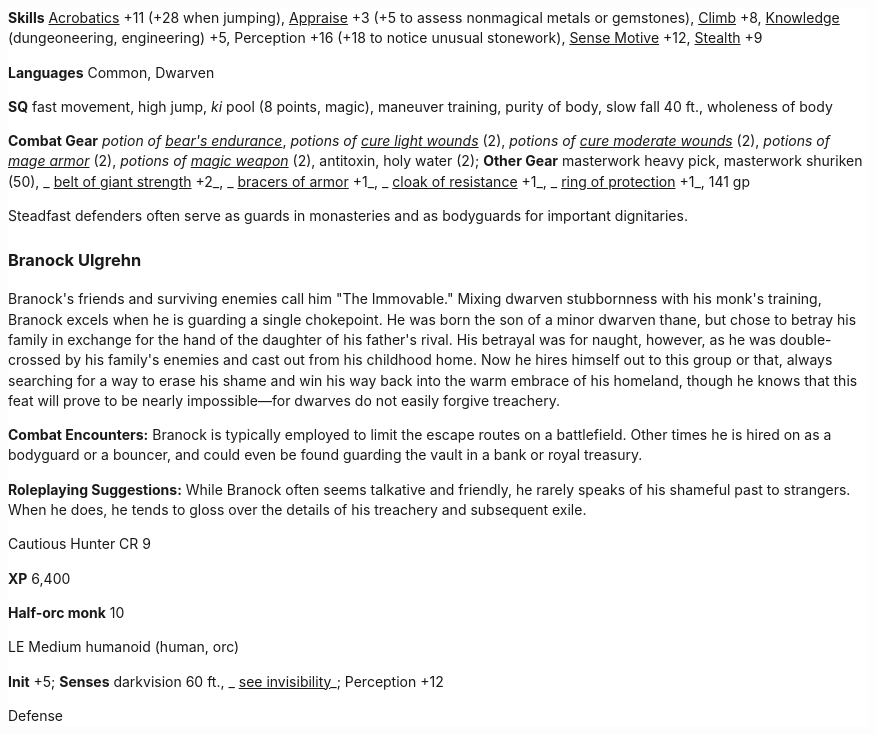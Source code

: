 **Skills** [Acrobatics](/pathfinderRPG/prd/skills/acrobatics.html#_acrobatics) +11 (+28 when jumping), [Appraise](/pathfinderRPG/prd/skills/appraise.html#_appraise) +3 (+5 to assess nonmagical metals or gemstones), [Climb](/pathfinderRPG/prd/skills/climb.html#_climb) +8, [Knowledge](/pathfinderRPG/prd/skills/knowledge.html#_knowledge) (dungeoneering, engineering) +5, Perception +16 (+18 to notice unusual stonework), [Sense Motive](/pathfinderRPG/prd/skills/senseMotive.html#_sense-motive) +12, [Stealth](/pathfinderRPG/prd/skills/stealth.html#_stealth) +9

**Languages** Common, Dwarven

**SQ** fast movement, high jump, _ki_ pool (8 points, magic), maneuver training, purity of body, slow fall 40 ft., wholeness of body

**Combat Gear** _potion of [bear's endurance](/pathfinderRPG/prd/spells/bearSEndurance.html#_bear-s-endurance)_, _potions of [cure light wounds](/pathfinderRPG/prd/spells/cureLightWounds.html#_cure-light-wounds)_ (2), _potions of [cure moderate wounds](/pathfinderRPG/prd/spells/cureModerateWounds.html#_cure-moderate-wounds)_ (2), _potions of [mage armor](/pathfinderRPG/prd/spells/mageArmor.html#_mage-armor)_ (2), _potions of [magic weapon](/pathfinderRPG/prd/spells/magicWeapon.html#_magic-weapon)_ (2), antitoxin, holy water (2); **Other Gear** masterwork heavy pick, masterwork shuriken (50), _ [belt of giant strength](/pathfinderRPG/prd/magicItems/wondrousItems.html#_belt-of-giant-strength) +2_, _ [bracers of armor](/pathfinderRPG/prd/magicItems/wondrousItems.html#_bracers-of-armor) +1_, _ [cloak of resistance](/pathfinderRPG/prd/magicItems/wondrousItems.html#_cloak-of-resistance) +1_, _ [ring of protection](/pathfinderRPG/prd/magicItems/rings.html#_ring-of-protection) +1_, 141 gp

Steadfast defenders often serve as guards in monasteries and as bodyguards for important dignitaries.

### Branock Ulgrehn

Branock's friends and surviving enemies call him "The Immovable." Mixing dwarven stubbornness with his monk's training, Branock excels when he is guarding a single chokepoint. He was born the son of a minor dwarven thane, but chose to betray his family in exchange for the hand of the daughter of his father's rival. His betrayal was for naught, however, as he was double-crossed by his family's enemies and cast out from his childhood home. Now he hires himself out to this group or that, always searching for a way to erase his shame and win his way back into the warm embrace of his homeland, though he knows that this feat will prove to be nearly impossible—for dwarves do not easily forgive treachery.

**Combat Encounters:** Branock is typically employed to limit the escape routes on a battlefield. Other times he is hired on as a bodyguard or a bouncer, and could even be found guarding the vault in a bank or royal treasury.

**Roleplaying Suggestions:** While Branock often seems talkative and friendly, he rarely speaks of his shameful past to strangers. When he does, he tends to gloss over the details of his treachery and subsequent exile.

Cautious Hunter CR 9

**XP** 6,400

**Half-orc monk** 10

LE Medium humanoid (human, orc)

**Init** +5; **Senses** darkvision 60 ft., _ [see invisibility](/pathfinderRPG/prd/spells/seeInvisibility.html#_see-invisibility)_; Perception +12

Defense
